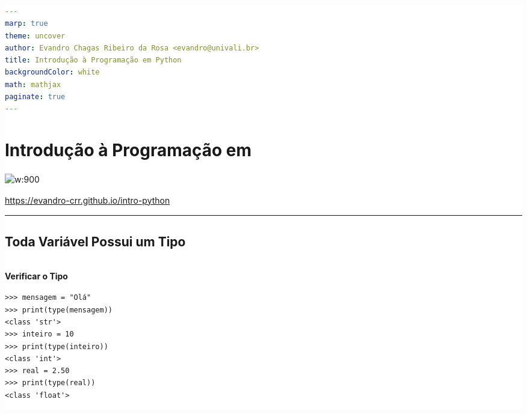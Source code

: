 ```yaml
---
marp: true
theme: uncover  
author: Evandro Chagas Ribeiro da Rosa <evandro@univali.br>  
title: Introdução à Programação em Python  
backgroundColor: white  
math: mathjax  
paginate: true
---
```


<style>
    section {
        font-size: 24pt;
    }
    .columns {
        display: grid;
        grid-template-columns: repeat(2, minmax(0, 1fr));
        gap: 1rem;
    }
</style>

# Introdução à Programação em

![w:900](https://www.python.org/static/community_logos/python-logo-generic.svg)

https://evandro-crr.github.io/intro-python




---

## Toda Variável Possui um Tipo

<div class="columns">
<div>

**Verificar o Tipo**

```pycon
>>> mensagem = "Olá"
>>> print(type(mensagem))
<class 'str'>
>>> inteiro = 10
>>> print(type(inteiro))
<class 'int'>
>>> real = 2.50
>>> print(type(real))
<class 'float'>
```

</div>
<div>

